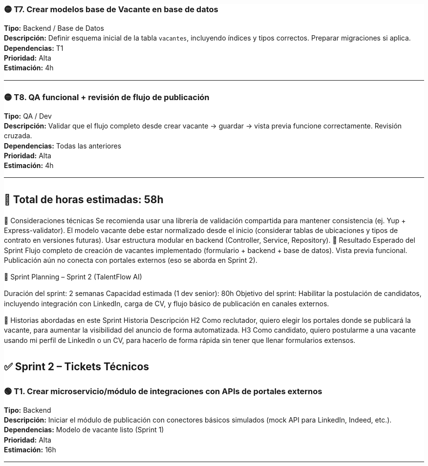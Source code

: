 
### 🟡 T7. Crear modelos base de Vacante en base de datos
**Tipo:** Backend / Base de Datos  
**Descripción:** Definir esquema inicial de la tabla `vacantes`, incluyendo índices y tipos correctos. Preparar migraciones si aplica.  
**Dependencias:** T1  
**Prioridad:** Alta  
**Estimación:** 4h

---

### 🟡 T8. QA funcional + revisión de flujo de publicación
**Tipo:** QA / Dev  
**Descripción:** Validar que el flujo completo desde crear vacante → guardar → vista previa funcione correctamente. Revisión cruzada.  
**Dependencias:** Todas las anteriores  
**Prioridad:** Alta  
**Estimación:** 4h

---

## 🧮 Total de horas estimadas: 58h


🧠 Consideraciones técnicas
Se recomienda usar una librería de validación compartida para mantener consistencia (ej. Yup + Express-validator).
El modelo vacante debe estar normalizado desde el inicio (considerar tablas de ubicaciones y tipos de contrato en versiones futuras).
Usar estructura modular en backend (Controller, Service, Repository).
🎯 Resultado Esperado del Sprint
Flujo completo de creación de vacantes implementado (formulario + backend + base de datos).
Vista previa funcional.
Publicación aún no conecta con portales externos (eso se aborda en Sprint 2).


🏁 Sprint Planning – Sprint 2 (TalentFlow AI)

Duración del sprint: 2 semanas
Capacidad estimada (1 dev senior): 80h
Objetivo del sprint: Habilitar la postulación de candidatos, incluyendo integración con LinkedIn, carga de CV, y flujo básico de publicación en canales externos.

🧩 Historias abordadas en este Sprint
Historia	Descripción
H2	Como reclutador, quiero elegir los portales donde se publicará la vacante, para aumentar la visibilidad del anuncio de forma automatizada.
H3	Como candidato, quiero postularme a una vacante usando mi perfil de LinkedIn o un CV, para hacerlo de forma rápida sin tener que llenar formularios extensos.

## ✅ Sprint 2 – Tickets Técnicos

### 🟢 T1. Crear microservicio/módulo de integraciones con APIs de portales externos
**Tipo:** Backend  
**Descripción:** Iniciar el módulo de publicación con conectores básicos simulados (mock API para LinkedIn, Indeed, etc.).  
**Dependencias:** Modelo de vacante listo (Sprint 1)  
**Prioridad:** Alta  
**Estimación:** 16h

---